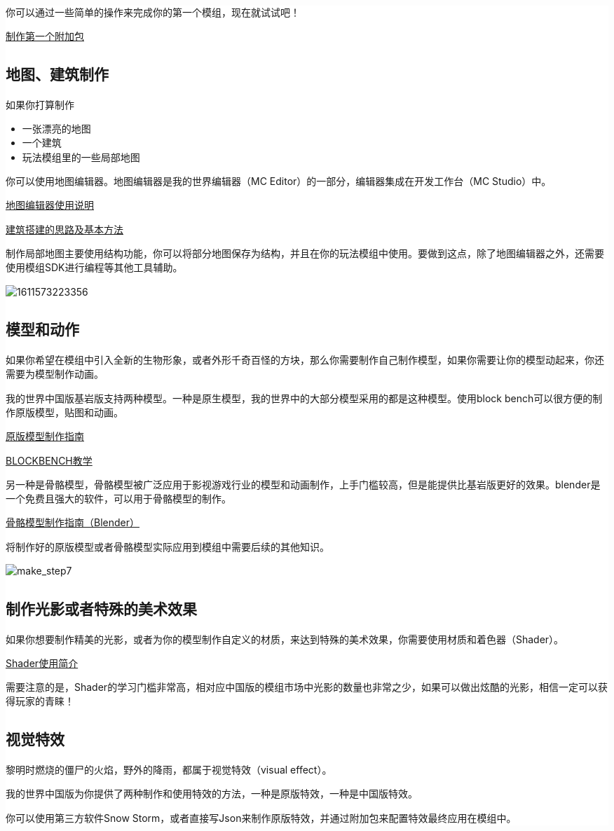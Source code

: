 你可以通过一些简单的操作来完成你的第一个模组，现在就试试吧！

[制作第一个附加包](../20-玩法开发/13-模组SDK编程/1-Mod开发简介/2-制作第一个Mod.html)

## 地图、建筑制作

如果你打算制作

- 一张漂亮的地图
- 一个建筑
- 玩法模组里的一些局部地图

你可以使用地图编辑器。地图编辑器是我的世界编辑器（MC Editor）的一部分，编辑器集成在开发工作台（MC Studio）中。

[地图编辑器使用说明](../14-地图制作/2-地图编辑器使用说明.html)

<a href="../../mconline/100-历史归档教程/40-美术教程/2.建筑教程/01.建筑搭建的思路及基本方法.html" rel="noopenner"> 建筑搭建的思路及基本方法 </a>

制作局部地图主要使用结构功能，你可以将部分地图保存为结构，并且在你的玩法模组中使用。要做到这点，除了地图编辑器之外，还需要使用模组SDK进行编程等其他工具辅助。

![1611573223356](./images/1611573223356.png)

## 模型和动作

如果你希望在模组中引入全新的生物形象，或者外形千奇百怪的方块，那么你需要制作自己制作模型，如果你需要让你的模型动起来，你还需要为模型制作动画。

我的世界中国版基岩版支持两种模型。一种是原生模型，我的世界中的大部分模型采用的都是这种模型。使用block bench可以很方便的制作原版模型，贴图和动画。

[原版模型制作指南](../16-美术/6-模型和动作/01-原版模型制作指南.html)

<a href="../../mconline/100-历史归档教程/40-美术教程/6.模型和模型动作/04.BLOCKBENCH教学.产出模型案例.html" rel="noopenner"> BLOCKBENCH教学 </a>

另一种是骨骼模型，骨骼模型被广泛应用于影视游戏行业的模型和动画制作，上手门槛较高，但是能提供比基岩版更好的效果。blender是一个免费且强大的软件，可以用于骨骼模型的制作。

[骨骼模型制作指南（Blender）](../16-美术/6-模型和动作/03-骨骼模型制作指南（Blender）.html)

将制作好的原版模型或者骨骼模型实际应用到模组中需要后续的其他知识。

![make_step7](./images/blender_make_step7.png)

## 制作光影或者特殊的美术效果

如果你想要制作精美的光影，或者为你的模型制作自定义的材质，来达到特殊的美术效果，你需要使用材质和着色器（Shader）。

[Shader使用简介](../16-美术/7-材质与着色器/1-材质介绍与着色器入门.html)

需要注意的是，Shader的学习门槛非常高，相对应中国版的模组市场中光影的数量也非常之少，如果可以做出炫酷的光影，相信一定可以获得玩家的青睐！

## 视觉特效

黎明时燃烧的僵尸的火焰，野外的降雨，都属于视觉特效（visual effect）。

我的世界中国版为你提供了两种制作和使用特效的方法，一种是原版特效，一种是中国版特效。

你可以使用第三方软件Snow Storm，或者直接写Json来制作原版特效，并通过附加包来配置特效最终应用在模组中。
